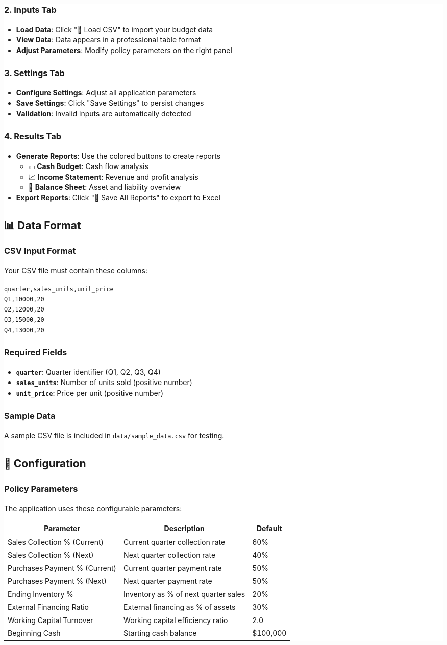 ### **2. Inputs Tab**
- **Load Data**: Click "📂 Load CSV" to import your budget data
- **View Data**: Data appears in a professional table format
- **Adjust Parameters**: Modify policy parameters on the right panel

### **3. Settings Tab**
- **Configure Settings**: Adjust all application parameters
- **Save Settings**: Click "Save Settings" to persist changes
- **Validation**: Invalid inputs are automatically detected

### **4. Results Tab**
- **Generate Reports**: Use the colored buttons to create reports
  - 💵 **Cash Budget**: Cash flow analysis
  - 📈 **Income Statement**: Revenue and profit analysis
  - 📑 **Balance Sheet**: Asset and liability overview
- **Export Reports**: Click "💾 Save All Reports" to export to Excel

## 📊 Data Format

### **CSV Input Format**
Your CSV file must contain these columns:
```csv
quarter,sales_units,unit_price
Q1,10000,20
Q2,12000,20
Q3,15000,20
Q4,13000,20
```

### **Required Fields**
- **`quarter`**: Quarter identifier (Q1, Q2, Q3, Q4)
- **`sales_units`**: Number of units sold (positive number)
- **`unit_price`**: Price per unit (positive number)

### **Sample Data**
A sample CSV file is included in `data/sample_data.csv` for testing.

## 🔧 Configuration

### **Policy Parameters**
The application uses these configurable parameters:

| Parameter | Description | Default |
|-----------|-------------|---------|
| Sales Collection % (Current) | Current quarter collection rate | 60% |
| Sales Collection % (Next) | Next quarter collection rate | 40% |
| Purchases Payment % (Current) | Current quarter payment rate | 50% |
| Purchases Payment % (Next) | Next quarter payment rate | 50% |
| Ending Inventory % | Inventory as % of next quarter sales | 20% |
| External Financing Ratio | External financing as % of assets | 30% |
| Working Capital Turnover | Working capital efficiency ratio | 2.0 |
| Beginning Cash | Starting cash balance | $100,000 |
